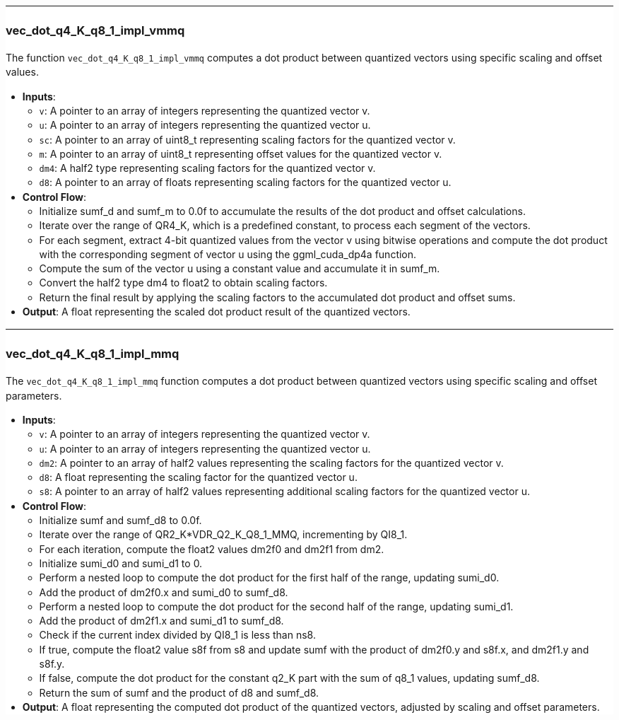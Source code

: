 
---
### vec\_dot\_q4\_K\_q8\_1\_impl\_vmmq
The function `vec_dot_q4_K_q8_1_impl_vmmq` computes a dot product between quantized vectors using specific scaling and offset values.
- **Inputs**:
    - `v`: A pointer to an array of integers representing the quantized vector v.
    - `u`: A pointer to an array of integers representing the quantized vector u.
    - `sc`: A pointer to an array of uint8_t representing scaling factors for the quantized vector v.
    - `m`: A pointer to an array of uint8_t representing offset values for the quantized vector v.
    - `dm4`: A half2 type representing scaling factors for the quantized vector v.
    - `d8`: A pointer to an array of floats representing scaling factors for the quantized vector u.
- **Control Flow**:
    - Initialize sumf_d and sumf_m to 0.0f to accumulate the results of the dot product and offset calculations.
    - Iterate over the range of QR4_K, which is a predefined constant, to process each segment of the vectors.
    - For each segment, extract 4-bit quantized values from the vector v using bitwise operations and compute the dot product with the corresponding segment of vector u using the ggml_cuda_dp4a function.
    - Compute the sum of the vector u using a constant value and accumulate it in sumf_m.
    - Convert the half2 type dm4 to float2 to obtain scaling factors.
    - Return the final result by applying the scaling factors to the accumulated dot product and offset sums.
- **Output**: A float representing the scaled dot product result of the quantized vectors.


---
### vec\_dot\_q4\_K\_q8\_1\_impl\_mmq
The `vec_dot_q4_K_q8_1_impl_mmq` function computes a dot product between quantized vectors using specific scaling and offset parameters.
- **Inputs**:
    - `v`: A pointer to an array of integers representing the quantized vector v.
    - `u`: A pointer to an array of integers representing the quantized vector u.
    - `dm2`: A pointer to an array of half2 values representing the scaling factors for the quantized vector v.
    - `d8`: A float representing the scaling factor for the quantized vector u.
    - `s8`: A pointer to an array of half2 values representing additional scaling factors for the quantized vector u.
- **Control Flow**:
    - Initialize sumf and sumf_d8 to 0.0f.
    - Iterate over the range of QR2_K*VDR_Q2_K_Q8_1_MMQ, incrementing by QI8_1.
    - For each iteration, compute the float2 values dm2f0 and dm2f1 from dm2.
    - Initialize sumi_d0 and sumi_d1 to 0.
    - Perform a nested loop to compute the dot product for the first half of the range, updating sumi_d0.
    - Add the product of dm2f0.x and sumi_d0 to sumf_d8.
    - Perform a nested loop to compute the dot product for the second half of the range, updating sumi_d1.
    - Add the product of dm2f1.x and sumi_d1 to sumf_d8.
    - Check if the current index divided by QI8_1 is less than ns8.
    - If true, compute the float2 value s8f from s8 and update sumf with the product of dm2f0.y and s8f.x, and dm2f1.y and s8f.y.
    - If false, compute the dot product for the constant q2_K part with the sum of q8_1 values, updating sumf_d8.
    - Return the sum of sumf and the product of d8 and sumf_d8.
- **Output**: A float representing the computed dot product of the quantized vectors, adjusted by scaling and offset parameters.

